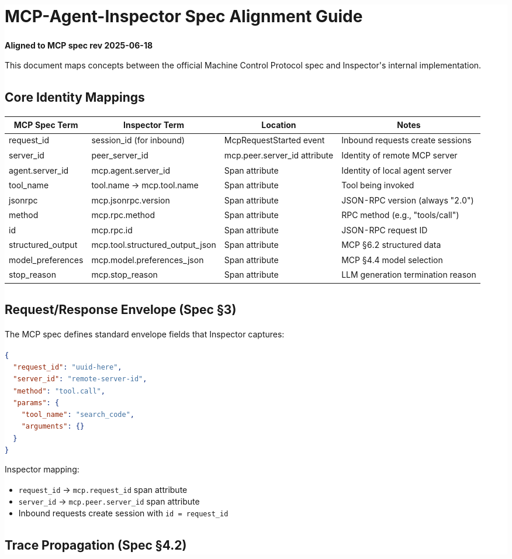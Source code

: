# MCP-Agent-Inspector Spec Alignment Guide

**Aligned to MCP spec rev 2025-06-18**

This document maps concepts between the official Machine Control Protocol spec and Inspector's internal implementation.

## Core Identity Mappings

| MCP Spec Term | Inspector Term | Location | Notes |
|---------------|----------------|----------|-------|
| request_id | session_id (for inbound) | McpRequestStarted event | Inbound requests create sessions |
| server_id | peer_server_id | mcp.peer.server_id attribute | Identity of remote MCP server |
| agent.server_id | mcp.agent.server_id | Span attribute | Identity of local agent server |
| tool_name | tool.name → mcp.tool.name | Span attribute | Tool being invoked |
| jsonrpc | mcp.jsonrpc.version | Span attribute | JSON-RPC version (always "2.0") |
| method | mcp.rpc.method | Span attribute | RPC method (e.g., "tools/call") |
| id | mcp.rpc.id | Span attribute | JSON-RPC request ID |
| structured_output | mcp.tool.structured_output_json | Span attribute | MCP §6.2 structured data |
| model_preferences | mcp.model.preferences_json | Span attribute | MCP §4.4 model selection |
| stop_reason | mcp.stop_reason | Span attribute | LLM generation termination reason |

## Request/Response Envelope (Spec §3)

The MCP spec defines standard envelope fields that Inspector captures:

```json
{
  "request_id": "uuid-here",
  "server_id": "remote-server-id",
  "method": "tool.call",
  "params": {
    "tool_name": "search_code",
    "arguments": {}
  }
}
```

Inspector mapping:
- `request_id` → `mcp.request_id` span attribute
- `server_id` → `mcp.peer.server_id` span attribute
- Inbound requests create session with `id = request_id`

## Trace Propagation (Spec §4.2)
